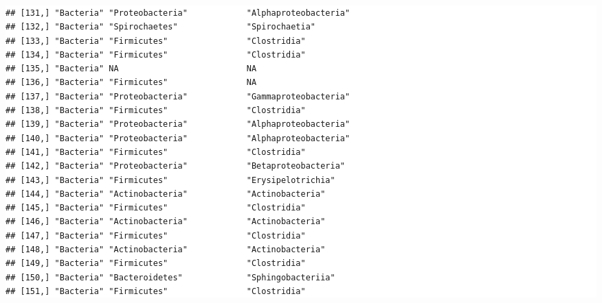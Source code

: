     ## [131,] "Bacteria" "Proteobacteria"            "Alphaproteobacteria"
    ## [132,] "Bacteria" "Spirochaetes"              "Spirochaetia"       
    ## [133,] "Bacteria" "Firmicutes"                "Clostridia"         
    ## [134,] "Bacteria" "Firmicutes"                "Clostridia"         
    ## [135,] "Bacteria" NA                          NA                   
    ## [136,] "Bacteria" "Firmicutes"                NA                   
    ## [137,] "Bacteria" "Proteobacteria"            "Gammaproteobacteria"
    ## [138,] "Bacteria" "Firmicutes"                "Clostridia"         
    ## [139,] "Bacteria" "Proteobacteria"            "Alphaproteobacteria"
    ## [140,] "Bacteria" "Proteobacteria"            "Alphaproteobacteria"
    ## [141,] "Bacteria" "Firmicutes"                "Clostridia"         
    ## [142,] "Bacteria" "Proteobacteria"            "Betaproteobacteria" 
    ## [143,] "Bacteria" "Firmicutes"                "Erysipelotrichia"   
    ## [144,] "Bacteria" "Actinobacteria"            "Actinobacteria"     
    ## [145,] "Bacteria" "Firmicutes"                "Clostridia"         
    ## [146,] "Bacteria" "Actinobacteria"            "Actinobacteria"     
    ## [147,] "Bacteria" "Firmicutes"                "Clostridia"         
    ## [148,] "Bacteria" "Actinobacteria"            "Actinobacteria"     
    ## [149,] "Bacteria" "Firmicutes"                "Clostridia"         
    ## [150,] "Bacteria" "Bacteroidetes"             "Sphingobacteriia"   
    ## [151,] "Bacteria" "Firmicutes"                "Clostridia"         